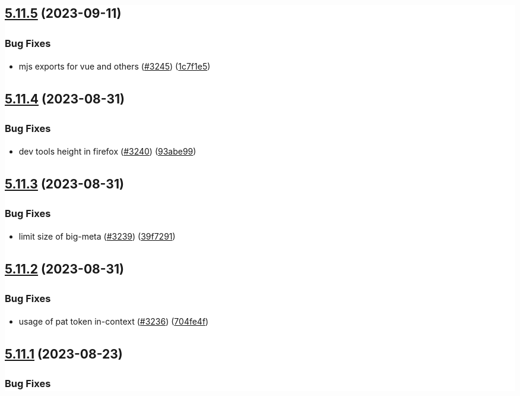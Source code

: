 

## [5.11.5](https://github.com/tolgee/tolgee-js/compare/v5.11.4...v5.11.5) (2023-09-11)


### Bug Fixes

* mjs exports for vue and others ([#3245](https://github.com/tolgee/tolgee-js/issues/3245)) ([1c7f1e5](https://github.com/tolgee/tolgee-js/commit/1c7f1e5a189d0f8c36124e535dc5bbffc35ed88e))





## [5.11.4](https://github.com/tolgee/tolgee-js/compare/v5.11.3...v5.11.4) (2023-08-31)


### Bug Fixes

* dev tools height in firefox ([#3240](https://github.com/tolgee/tolgee-js/issues/3240)) ([93abe99](https://github.com/tolgee/tolgee-js/commit/93abe9992867870e8dc9c8dd19252aeedc05256a))





## [5.11.3](https://github.com/tolgee/tolgee-js/compare/v5.11.2...v5.11.3) (2023-08-31)


### Bug Fixes

* limit size of big-meta ([#3239](https://github.com/tolgee/tolgee-js/issues/3239)) ([39f7291](https://github.com/tolgee/tolgee-js/commit/39f7291457a6f836e47bd4e7f9e0e5730fffb124))





## [5.11.2](https://github.com/tolgee/tolgee-js/compare/v5.11.1...v5.11.2) (2023-08-31)


### Bug Fixes

* usage of pat token in-context ([#3236](https://github.com/tolgee/tolgee-js/issues/3236)) ([704fe4f](https://github.com/tolgee/tolgee-js/commit/704fe4f5739625ae528751dc0c1b876d82311bef))





## [5.11.1](https://github.com/tolgee/tolgee-js/compare/v5.11.0...v5.11.1) (2023-08-23)


### Bug Fixes
